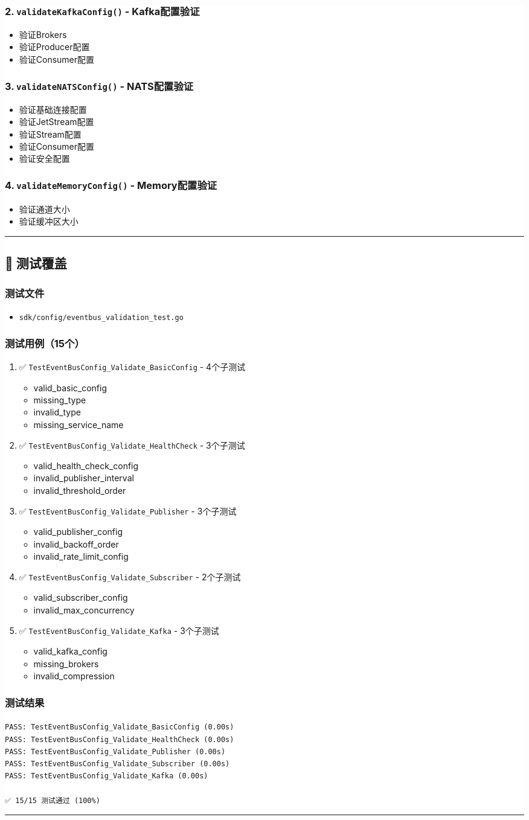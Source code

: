 ### 2. `validateKafkaConfig()` - Kafka配置验证
- 验证Brokers
- 验证Producer配置
- 验证Consumer配置

### 3. `validateNATSConfig()` - NATS配置验证
- 验证基础连接配置
- 验证JetStream配置
- 验证Stream配置
- 验证Consumer配置
- 验证安全配置

### 4. `validateMemoryConfig()` - Memory配置验证
- 验证通道大小
- 验证缓冲区大小

---

## 🧪 测试覆盖

### 测试文件
- `sdk/config/eventbus_validation_test.go`

### 测试用例（15个）
1. ✅ `TestEventBusConfig_Validate_BasicConfig` - 4个子测试
   - valid_basic_config
   - missing_type
   - invalid_type
   - missing_service_name

2. ✅ `TestEventBusConfig_Validate_HealthCheck` - 3个子测试
   - valid_health_check_config
   - invalid_publisher_interval
   - invalid_threshold_order

3. ✅ `TestEventBusConfig_Validate_Publisher` - 3个子测试
   - valid_publisher_config
   - invalid_backoff_order
   - invalid_rate_limit_config

4. ✅ `TestEventBusConfig_Validate_Subscriber` - 2个子测试
   - valid_subscriber_config
   - invalid_max_concurrency

5. ✅ `TestEventBusConfig_Validate_Kafka` - 3个子测试
   - valid_kafka_config
   - missing_brokers
   - invalid_compression

### 测试结果
```
PASS: TestEventBusConfig_Validate_BasicConfig (0.00s)
PASS: TestEventBusConfig_Validate_HealthCheck (0.00s)
PASS: TestEventBusConfig_Validate_Publisher (0.00s)
PASS: TestEventBusConfig_Validate_Subscriber (0.00s)
PASS: TestEventBusConfig_Validate_Kafka (0.00s)

✅ 15/15 测试通过 (100%)
```

---